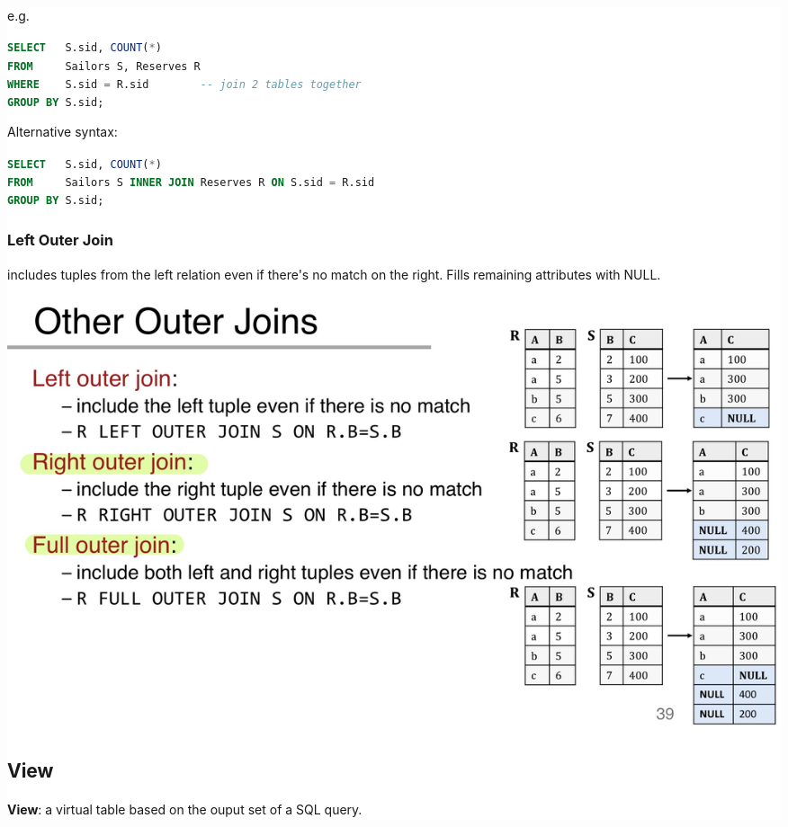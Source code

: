 e.g.

```sql
SELECT   S.sid, COUNT(*)
FROM     Sailors S, Reserves R
WHERE    S.sid = R.sid        -- join 2 tables together
GROUP BY S.sid;
```

Alternative syntax:

```sql
SELECT   S.sid, COUNT(*)
FROM     Sailors S INNER JOIN Reserves R ON S.sid = R.sid
GROUP BY S.sid;
```



### Left Outer Join

includes tuples from the left relation even if there's no match on the right. Fills remaining attributes with NULL.

![](38_cs564/outer-join.png)



## View

**View**: a virtual table based on the ouput set of a SQL query.
